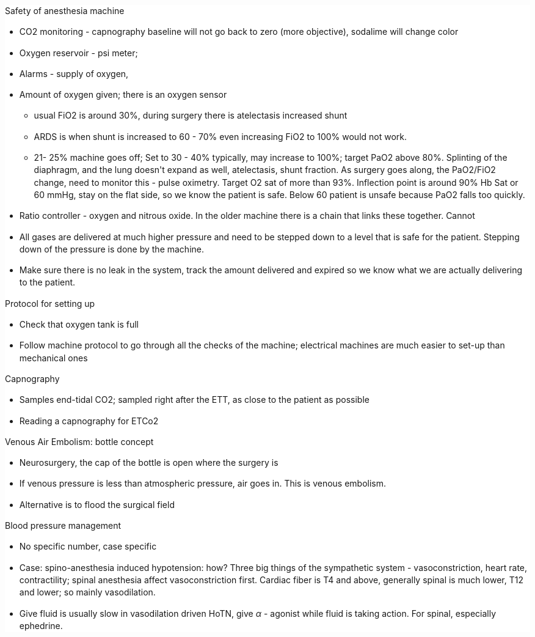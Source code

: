 Safety of anesthesia machine

-   CO2 monitoring - capnography baseline will not go back to zero (more objective), sodalime will change color

-   Oxygen reservoir - psi meter;

-   Alarms - supply of oxygen,

-   Amount of oxygen given; there is an oxygen sensor

    -   usual FiO2 is around 30%, during surgery there is atelectasis increased shunt

    -   ARDS is when shunt is increased to 60 - 70% even increasing FiO2 to 100% would not work.

    -   21- 25% machine goes off; Set to 30 - 40% typically, may increase to 100%; target PaO2 above 80%. Splinting of the diaphragm, and the lung doesn't expand as well, atelectasis, shunt fraction. As surgery goes along, the PaO2/FiO2 change, need to monitor this - pulse oximetry. Target O2 sat of more than 93%. Inflection point is around 90% Hb Sat or 60 mmHg, stay on the flat side, so we know the patient is safe. Below 60 patient is unsafe because PaO2 falls too quickly.

-   Ratio controller - oxygen and nitrous oxide. In the older machine there is a chain that links these together. Cannot

-   All gases are delivered at much higher pressure and need to be stepped down to a level that is safe for the patient. Stepping down of the pressure is done by the machine.

-   Make sure there is no leak in the system, track the amount delivered and expired so we know what we are actually delivering to the patient.

Protocol for setting up

-   Check that oxygen tank is full

-   Follow machine protocol to go through all the checks of the machine; electrical machines are much easier to set-up than mechanical ones

Capnography

-   Samples end-tidal CO2; sampled right after the ETT, as close to the patient as possible

-   Reading a capnography for ETCo2

Venous Air Embolism: bottle concept

-   Neurosurgery, the cap of the bottle is open where the surgery is

-   If venous pressure is less than atmospheric pressure, air goes in. This is venous embolism.

-   Alternative is to flood the surgical field

Blood pressure management

-   No specific number, case specific

-   Case: spino-anesthesia induced hypotension: how? Three big things of the sympathetic system - vasoconstriction, heart rate, contractility; spinal anesthesia affect vasoconstriction first. Cardiac fiber is T4 and above, generally spinal is much lower, T12 and lower; so mainly vasodilation.

-   Give fluid is usually slow in vasodilation driven HoTN, give $\alpha$ - agonist while fluid is taking action. For spinal, especially ephedrine.
